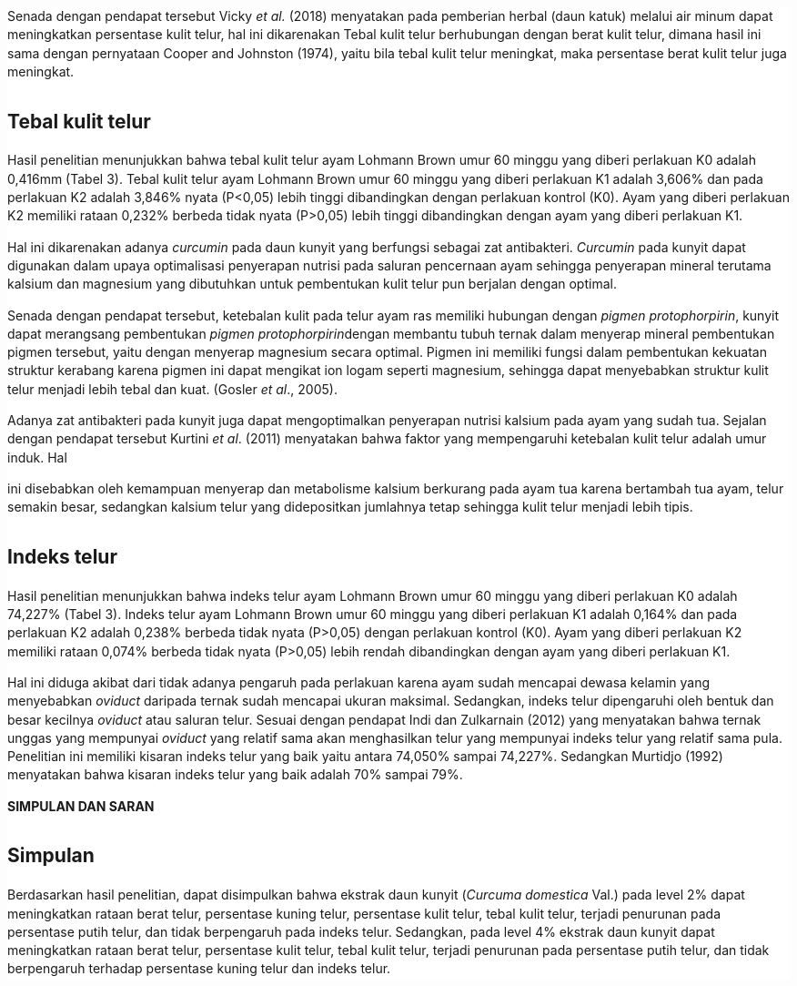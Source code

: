 <p><span class="font10">Senada dengan pendapat tersebut Vicky </span><span class="font10" style="font-style:italic;">et al.</span><span class="font10"> (2018) menyatakan pada pemberian herbal (daun katuk) melalui air minum dapat meningkatkan persentase kulit telur, hal ini dikarenakan Tebal kulit telur berhubungan dengan berat kulit telur, dimana hasil ini sama dengan pernyataan Cooper and Johnston (1974), yaitu bila tebal kulit telur meningkat, maka persentase berat kulit telur juga meningkat.</span></p>
<h2><a name="bookmark27"></a><span class="font10" style="font-weight:bold;"><a name="bookmark28"></a>Tebal kulit telur</span></h2>
<p><span class="font10">Hasil penelitian menunjukkan bahwa tebal kulit telur ayam Lohmann Brown umur 60 minggu yang diberi perlakuan K0 adalah 0,416mm (Tabel 3). Tebal kulit telur ayam Lohmann Brown umur 60 minggu yang diberi perlakuan K1 adalah 3,606% dan pada perlakuan K2 adalah 3,846% nyata (P&lt;0,05) lebih tinggi dibandingkan dengan perlakuan kontrol (K0). Ayam yang diberi perlakuan K2 memiliki rataan 0,232% berbeda tidak nyata (P&gt;0,05) lebih tinggi dibandingkan dengan ayam yang diberi perlakuan K1.</span></p>
<p><span class="font10">Hal ini dikarenakan adanya </span><span class="font10" style="font-style:italic;">curcumin</span><span class="font10"> pada daun kunyit yang berfungsi sebagai zat antibakteri. </span><span class="font10" style="font-style:italic;">Curcumin</span><span class="font10"> pada kunyit dapat digunakan dalam upaya optimalisasi penyerapan nutrisi pada saluran pencernaan ayam sehingga penyerapan mineral terutama kalsium dan magnesium yang dibutuhkan untuk pembentukan kulit telur pun berjalan dengan optimal.</span></p>
<p><span class="font10">Senada dengan pendapat tersebut, ketebalan kulit pada telur ayam ras memiliki hubungan dengan </span><span class="font10" style="font-style:italic;">pigmen protophorpirin</span><span class="font10">, kunyit dapat merangsang pembentukan </span><span class="font10" style="font-style:italic;">pigmen protophorpirin</span><span class="font10">dengan membantu tubuh ternak dalam menyerap mineral pembentukan pigmen tersebut, yaitu dengan menyerap magnesium secara optimal. Pigmen ini memiliki fungsi dalam pembentukan kekuatan struktur kerabang karena pigmen ini dapat mengikat ion logam seperti magnesium, sehingga dapat menyebabkan struktur kulit telur menjadi lebih tebal dan kuat. (Gosler </span><span class="font10" style="font-style:italic;">et al</span><span class="font10">., 2005).</span></p>
<p><span class="font10">Adanya zat antibakteri pada kunyit juga dapat mengoptimalkan penyerapan nutrisi kalsium pada ayam yang sudah tua. Sejalan dengan pendapat tersebut Kurtini </span><span class="font10" style="font-style:italic;">et al</span><span class="font10">. (2011) menyatakan bahwa faktor yang mempengaruhi ketebalan kulit telur adalah umur induk. Hal</span></p>
<p><span class="font10">ini disebabkan oleh kemampuan menyerap dan metabolisme kalsium berkurang pada ayam tua karena bertambah tua ayam, telur semakin besar, sedangkan kalsium telur yang didepositkan jumlahnya tetap sehingga kulit telur menjadi lebih tipis.</span></p>
<h2><a name="bookmark29"></a><span class="font10" style="font-weight:bold;"><a name="bookmark30"></a>Indeks telur</span></h2>
<p><span class="font10">Hasil penelitian menunjukkan bahwa indeks telur ayam Lohmann Brown umur 60 minggu yang diberi perlakuan K0 adalah 74,227% (Tabel 3). Indeks telur ayam Lohmann Brown umur 60 minggu yang diberi perlakuan K1 adalah 0,164% dan pada perlakuan K2 adalah 0,238% berbeda tidak nyata (P&gt;0,05) dengan perlakuan kontrol (K0). Ayam yang diberi perlakuan K2 memiliki rataan 0,074% berbeda tidak nyata (P&gt;0,05) lebih rendah dibandingkan dengan ayam yang diberi perlakuan K1.</span></p>
<p><span class="font10">Hal ini diduga akibat dari tidak adanya pengaruh pada perlakuan karena ayam sudah mencapai dewasa kelamin yang menyebabkan </span><span class="font10" style="font-style:italic;">oviduct</span><span class="font10"> daripada ternak sudah mencapai ukuran maksimal. Sedangkan, indeks telur dipengaruhi oleh bentuk dan besar kecilnya </span><span class="font10" style="font-style:italic;">oviduct</span><span class="font10"> atau saluran telur. Sesuai dengan pendapat Indi dan Zulkarnain (2012) yang menyatakan bahwa ternak unggas yang mempunyai </span><span class="font10" style="font-style:italic;">oviduct</span><span class="font10"> yang relatif sama akan menghasilkan telur yang mempunyai indeks telur yang relatif sama pula. Penelitian ini memiliki kisaran indeks telur yang baik yaitu antara 74,050% sampai 74,227%. Sedangkan Murtidjo (1992) menyatakan bahwa kisaran indeks telur yang baik adalah 70% sampai 79%.</span></p>
<p><span class="font10" style="font-weight:bold;">SIMPULAN DAN SARAN</span></p>
<h2><a name="bookmark31"></a><span class="font10" style="font-weight:bold;"><a name="bookmark32"></a>Simpulan</span></h2>
<p><span class="font10">Berdasarkan hasil penelitian, dapat disimpulkan bahwa ekstrak daun kunyit (</span><span class="font10" style="font-style:italic;">Curcuma domestica</span><span class="font10"> Val.) pada level 2% dapat meningkatkan rataan berat telur, persentase kuning telur, persentase kulit telur, tebal kulit telur, terjadi penurunan pada persentase putih telur, dan tidak berpengaruh pada indeks telur. Sedangkan, pada level 4% ekstrak daun kunyit dapat meningkatkan rataan berat telur, persentase kulit telur, tebal kulit telur, terjadi penurunan pada persentase putih telur, dan tidak berpengaruh terhadap persentase kuning telur dan indeks telur.</span></p>